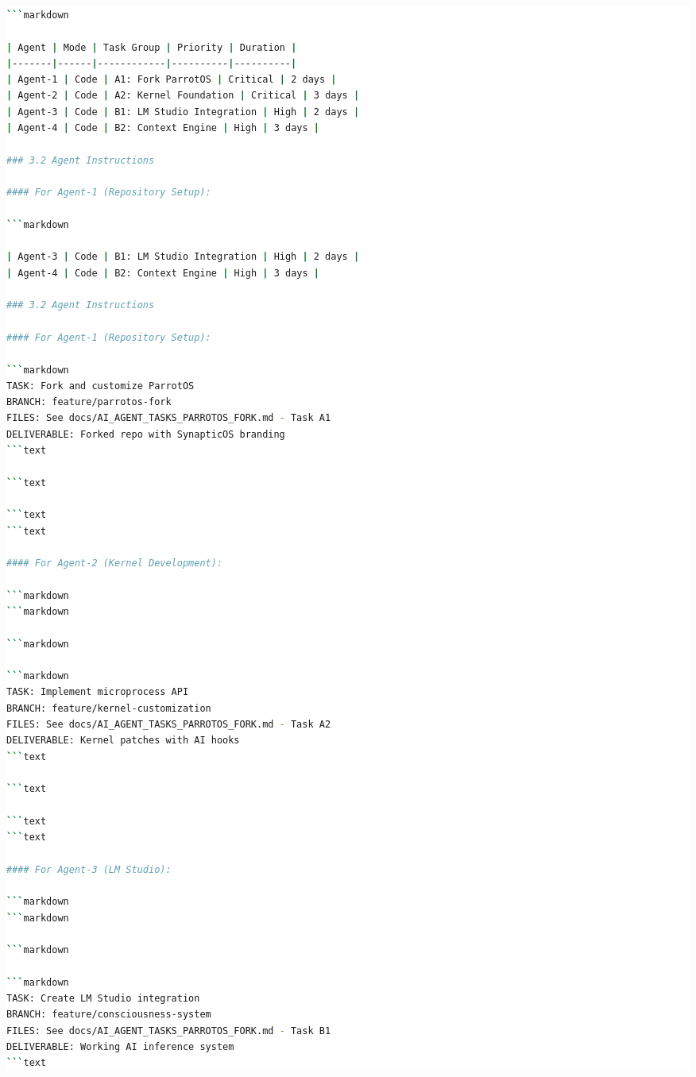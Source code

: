 ```bash
```markdown

| Agent | Mode | Task Group | Priority | Duration |
|-------|------|------------|----------|----------|
| Agent-1 | Code | A1: Fork ParrotOS | Critical | 2 days |
| Agent-2 | Code | A2: Kernel Foundation | Critical | 3 days |
| Agent-3 | Code | B1: LM Studio Integration | High | 2 days |
| Agent-4 | Code | B2: Context Engine | High | 3 days |

### 3.2 Agent Instructions

#### For Agent-1 (Repository Setup):

```markdown

| Agent-3 | Code | B1: LM Studio Integration | High | 2 days |
| Agent-4 | Code | B2: Context Engine | High | 3 days |

### 3.2 Agent Instructions

#### For Agent-1 (Repository Setup):

```markdown
TASK: Fork and customize ParrotOS
BRANCH: feature/parrotos-fork
FILES: See docs/AI_AGENT_TASKS_PARROTOS_FORK.md - Task A1
DELIVERABLE: Forked repo with SynapticOS branding
```text

```text

```text
```text

#### For Agent-2 (Kernel Development):

```markdown
```markdown

```markdown

```markdown
TASK: Implement microprocess API
BRANCH: feature/kernel-customization
FILES: See docs/AI_AGENT_TASKS_PARROTOS_FORK.md - Task A2
DELIVERABLE: Kernel patches with AI hooks
```text

```text

```text
```text

#### For Agent-3 (LM Studio):

```markdown
```markdown

```markdown

```markdown
TASK: Create LM Studio integration
BRANCH: feature/consciousness-system
FILES: See docs/AI_AGENT_TASKS_PARROTOS_FORK.md - Task B1
DELIVERABLE: Working AI inference system
```text

```